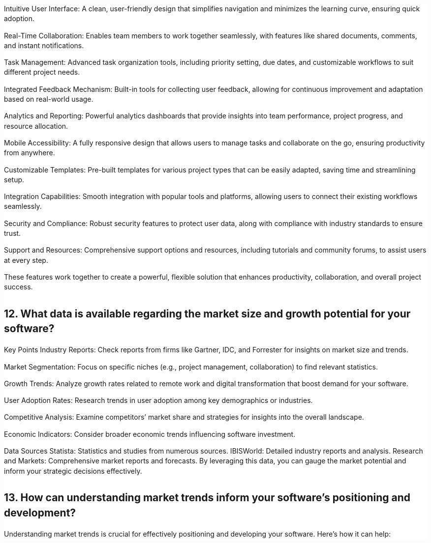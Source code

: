 Intuitive User Interface: A clean, user-friendly design that simplifies navigation and minimizes the learning curve, ensuring quick adoption.

Real-Time Collaboration: Enables team members to work together seamlessly, with features like shared documents, comments, and instant notifications.

Task Management: Advanced task organization tools, including priority setting, due dates, and customizable workflows to suit different project needs.

Integrated Feedback Mechanism: Built-in tools for collecting user feedback, allowing for continuous improvement and adaptation based on real-world usage.

Analytics and Reporting: Powerful analytics dashboards that provide insights into team performance, project progress, and resource allocation.

Mobile Accessibility: A fully responsive design that allows users to manage tasks and collaborate on the go, ensuring productivity from anywhere.

Customizable Templates: Pre-built templates for various project types that can be easily adapted, saving time and streamlining setup.

Integration Capabilities: Smooth integration with popular tools and platforms, allowing users to connect their existing workflows seamlessly.

Security and Compliance: Robust security features to protect user data, along with compliance with industry standards to ensure trust.

Support and Resources: Comprehensive support options and resources, including tutorials and community forums, to assist users at every step.

These features work together to create a powerful, flexible solution that enhances productivity, collaboration, and overall project success.
## 12. What data is available regarding the market size and growth potential for your software?
Key Points
Industry Reports: Check reports from firms like Gartner, IDC, and Forrester for insights on market size and trends.

Market Segmentation: Focus on specific niches (e.g., project management, collaboration) to find relevant statistics.

Growth Trends: Analyze growth rates related to remote work and digital transformation that boost demand for your software.

User Adoption Rates: Research trends in user adoption among key demographics or industries.

Competitive Analysis: Examine competitors’ market share and strategies for insights into the overall landscape.

Economic Indicators: Consider broader economic trends influencing software investment.

Data Sources
Statista: Statistics and studies from numerous sources.
IBISWorld: Detailed industry reports and analysis.
Research and Markets: Comprehensive market reports and forecasts.
By leveraging this data, you can gauge the market potential and inform your strategic decisions effectively.
## 13. How can understanding market trends inform your software’s positioning and development?
Understanding market trends is crucial for effectively positioning and developing your software. Here’s how it can help:

